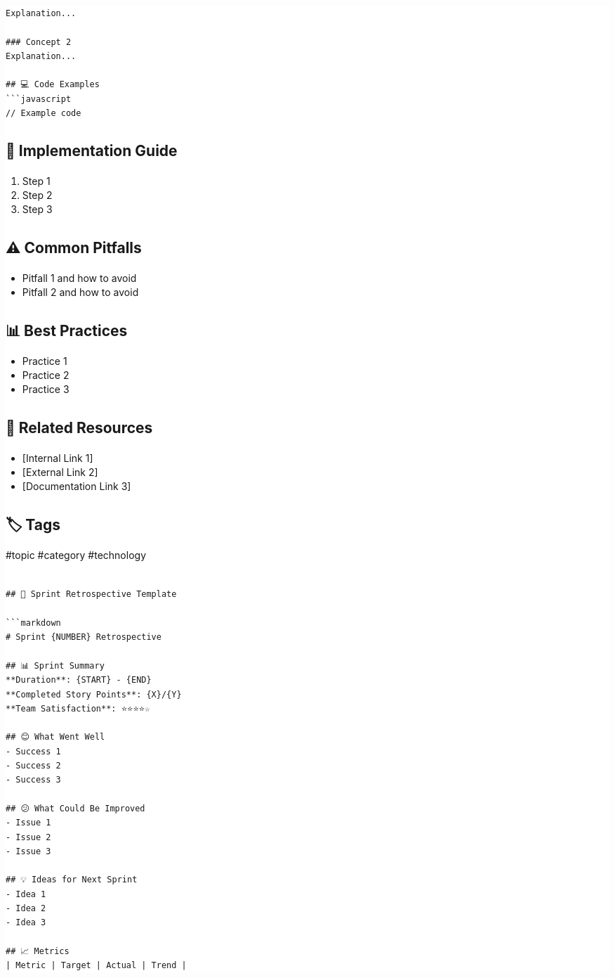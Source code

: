 ```
Explanation...

### Concept 2
Explanation...

## 💻 Code Examples
```javascript
// Example code
```

## 🔧 Implementation Guide
1. Step 1
2. Step 2
3. Step 3

## ⚠️ Common Pitfalls
- Pitfall 1 and how to avoid
- Pitfall 2 and how to avoid

## 📊 Best Practices
- Practice 1
- Practice 2
- Practice 3

## 🔗 Related Resources
- [Internal Link 1]
- [External Link 2]
- [Documentation Link 3]

## 🏷️ Tags
#topic #category #technology
```

## 📅 Sprint Retrospective Template

```markdown
# Sprint {NUMBER} Retrospective

## 📊 Sprint Summary
**Duration**: {START} - {END}
**Completed Story Points**: {X}/{Y}
**Team Satisfaction**: ⭐⭐⭐⭐☆

## 😊 What Went Well
- Success 1
- Success 2
- Success 3

## 😕 What Could Be Improved
- Issue 1
- Issue 2
- Issue 3

## 💡 Ideas for Next Sprint
- Idea 1
- Idea 2
- Idea 3

## 📈 Metrics
| Metric | Target | Actual | Trend |
```